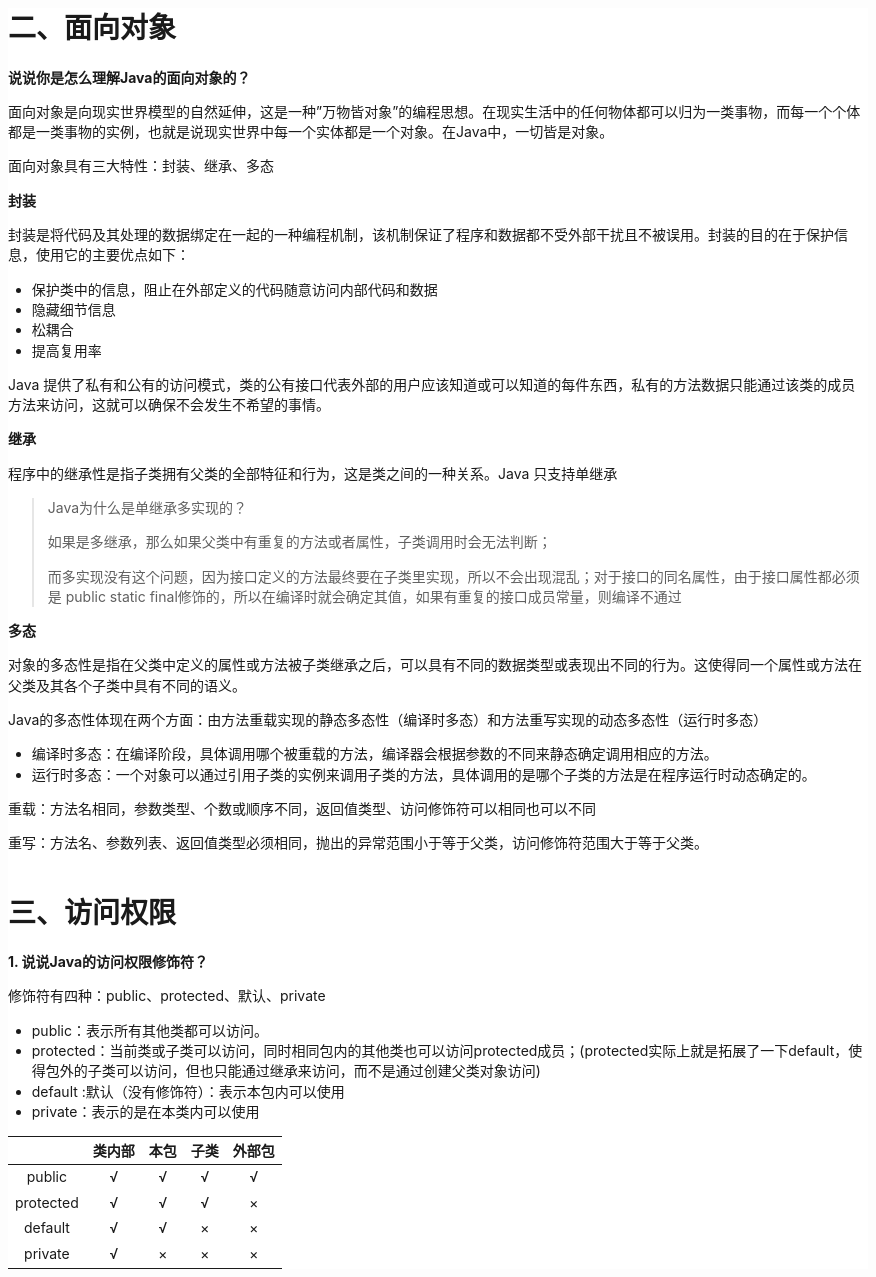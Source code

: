 # 二、面向对象

**说说你是怎么理解Java的面向对象的？**

面向对象是向现实世界模型的自然延伸，这是一种”万物皆对象”的编程思想。在现实生活中的任何物体都可以归为一类事物，而每一个个体都是一类事物的实例，也就是说现实世界中每一个实体都是一个对象。在Java中，一切皆是对象。

面向对象具有三大特性：封装、继承、多态

**封装**

封装是将代码及其处理的数据绑定在一起的一种编程机制，该机制保证了程序和数据都不受外部干扰且不被误用。封装的目的在于保护信息，使用它的主要优点如下：

- 保护类中的信息，阻止在外部定义的代码随意访问内部代码和数据
- 隐藏细节信息
- 松耦合
- 提高复用率

Java 提供了私有和公有的访问模式，类的公有接口代表外部的用户应该知道或可以知道的每件东西，私有的方法数据只能通过该类的成员方法来访问，这就可以确保不会发生不希望的事情。

**继承**

程序中的继承性是指子类拥有父类的全部特征和行为，这是类之间的一种关系。Java 只支持单继承

> Java为什么是单继承多实现的？
>
> 如果是多继承，那么如果父类中有重复的方法或者属性，子类调用时会无法判断；
>
> 而多实现没有这个问题，因为接口定义的方法最终要在子类里实现，所以不会出现混乱；对于接口的同名属性，由于接口属性都必须是 public static final修饰的，所以在编译时就会确定其值，如果有重复的接口成员常量，则编译不通过

**多态**

对象的多态性是指在父类中定义的属性或方法被子类继承之后，可以具有不同的数据类型或表现出不同的行为。这使得同一个属性或方法在父类及其各个子类中具有不同的语义。

Java的多态性体现在两个方面：由方法重载实现的静态多态性（编译时多态）和方法重写实现的动态多态性（运行时多态）

- 编译时多态：在编译阶段，具体调用哪个被重载的方法，编译器会根据参数的不同来静态确定调用相应的方法。
- 运行时多态：一个对象可以通过引用子类的实例来调用子类的方法，具体调用的是哪个子类的方法是在程序运行时动态确定的。

重载：方法名相同，参数类型、个数或顺序不同，返回值类型、访问修饰符可以相同也可以不同

重写：方法名、参数列表、返回值类型必须相同，抛出的异常范围小于等于父类，访问修饰符范围大于等于父类。

# 三、访问权限

**1. 说说Java的访问权限修饰符？**

修饰符有四种：public、protected、默认、private

- public：表示所有其他类都可以访问。
- protected：当前类或子类可以访问，同时相同包内的其他类也可以访问protected成员；(protected实际上就是拓展了一下default，使得包外的子类可以访问，但也只能通过继承来访问，而不是通过创建父类对象访问)
- default :默认（没有修饰符）：表示本包内可以使用
- private：表示的是在本类内可以使用

|           | 类内部 | 本包 | 子类 | 外部包 |
| :-------: | :----: | :--: | :--: | :----: |
|  public   |   √    |  √   |  √   |   √    |
| protected |   √    |  √   |  √   |   ×    |
|  default  |   √    |  √   |  ×   |   ×    |
|  private  |   √    |  ×   |  ×   |   ×    |
